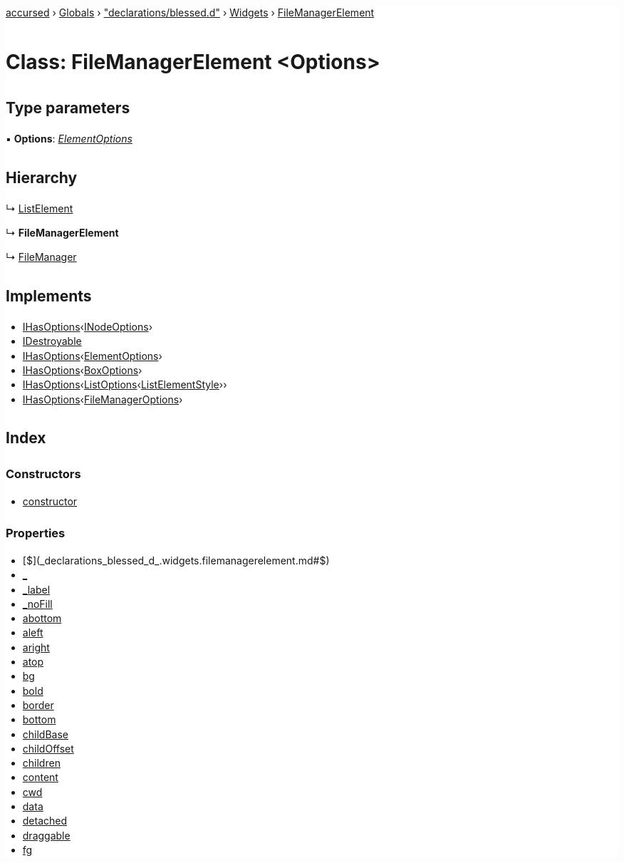 [accursed](../README.md) › [Globals](../globals.md) › ["declarations/blessed.d"](../modules/_declarations_blessed_d_.md) › [Widgets](../modules/_declarations_blessed_d_.widgets.md) › [FileManagerElement](_declarations_blessed_d_.widgets.filemanagerelement.md)

# Class: FileManagerElement <**Options**>

## Type parameters

▪ **Options**: *[ElementOptions](../interfaces/_declarations_blessed_d_.widgets.elementoptions.md)*

## Hierarchy

  ↳ [ListElement](_declarations_blessed_d_.widgets.listelement.md)

  ↳ **FileManagerElement**

  ↳ [FileManager](_declarations_blessed_d_.widget.filemanager.md)

## Implements

* [IHasOptions](../interfaces/_declarations_blessed_d_.widgets.ihasoptions.md)‹[INodeOptions](../interfaces/_declarations_blessed_d_.widgets.inodeoptions.md)›
* [IDestroyable](../interfaces/_declarations_blessed_d_.widgets.idestroyable.md)
* [IHasOptions](../interfaces/_declarations_blessed_d_.widgets.ihasoptions.md)‹[ElementOptions](../interfaces/_declarations_blessed_d_.widgets.elementoptions.md)›
* [IHasOptions](../interfaces/_declarations_blessed_d_.widgets.ihasoptions.md)‹[BoxOptions](../interfaces/_declarations_blessed_d_.widgets.boxoptions.md)›
* [IHasOptions](../interfaces/_declarations_blessed_d_.widgets.ihasoptions.md)‹[ListOptions](../interfaces/_declarations_blessed_d_.widgets.listoptions.md)‹[ListElementStyle](../interfaces/_declarations_blessed_d_.widgets.listelementstyle.md)››
* [IHasOptions](../interfaces/_declarations_blessed_d_.widgets.ihasoptions.md)‹[FileManagerOptions](../interfaces/_declarations_blessed_d_.widgets.filemanageroptions.md)›

## Index

### Constructors

* [constructor](_declarations_blessed_d_.widgets.filemanagerelement.md#constructor)

### Properties

* [$](_declarations_blessed_d_.widgets.filemanagerelement.md#$)
* [_](_declarations_blessed_d_.widgets.filemanagerelement.md#_)
* [_label](_declarations_blessed_d_.widgets.filemanagerelement.md#optional-_label)
* [_noFill](_declarations_blessed_d_.widgets.filemanagerelement.md#optional-_nofill)
* [abottom](_declarations_blessed_d_.widgets.filemanagerelement.md#abottom)
* [aleft](_declarations_blessed_d_.widgets.filemanagerelement.md#aleft)
* [aright](_declarations_blessed_d_.widgets.filemanagerelement.md#aright)
* [atop](_declarations_blessed_d_.widgets.filemanagerelement.md#atop)
* [bg](_declarations_blessed_d_.widgets.filemanagerelement.md#bg)
* [bold](_declarations_blessed_d_.widgets.filemanagerelement.md#bold)
* [border](_declarations_blessed_d_.widgets.filemanagerelement.md#border)
* [bottom](_declarations_blessed_d_.widgets.filemanagerelement.md#bottom)
* [childBase](_declarations_blessed_d_.widgets.filemanagerelement.md#childbase)
* [childOffset](_declarations_blessed_d_.widgets.filemanagerelement.md#childoffset)
* [children](_declarations_blessed_d_.widgets.filemanagerelement.md#children)
* [content](_declarations_blessed_d_.widgets.filemanagerelement.md#content)
* [cwd](_declarations_blessed_d_.widgets.filemanagerelement.md#cwd)
* [data](_declarations_blessed_d_.widgets.filemanagerelement.md#data)
* [detached](_declarations_blessed_d_.widgets.filemanagerelement.md#detached)
* [draggable](_declarations_blessed_d_.widgets.filemanagerelement.md#draggable)
* [fg](_declarations_blessed_d_.widgets.filemanagerelement.md#fg)